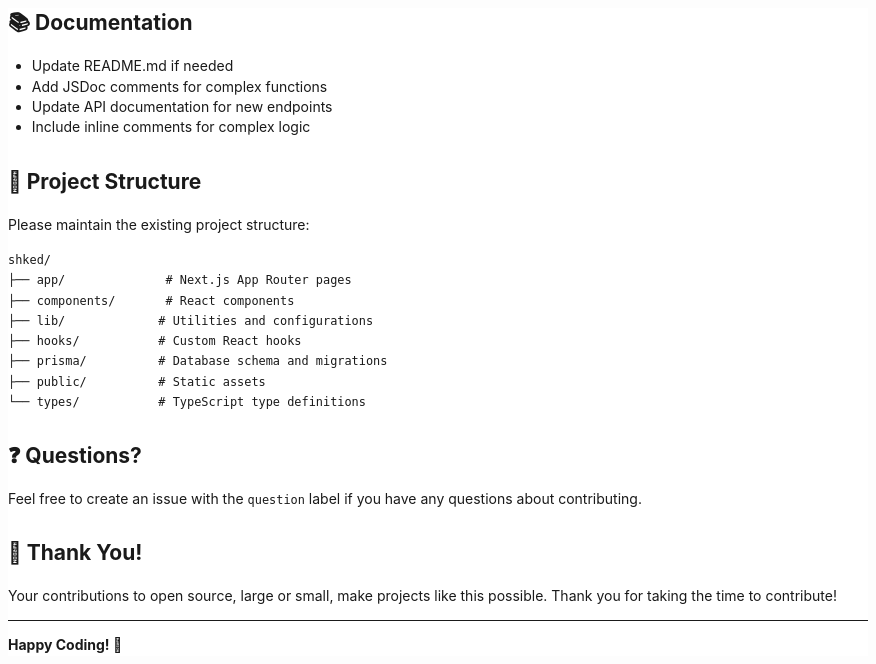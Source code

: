 ## 📚 Documentation

- Update README.md if needed
- Add JSDoc comments for complex functions
- Update API documentation for new endpoints
- Include inline comments for complex logic

## 🎯 Project Structure

Please maintain the existing project structure:

```
shked/
├── app/              # Next.js App Router pages
├── components/       # React components
├── lib/             # Utilities and configurations
├── hooks/           # Custom React hooks
├── prisma/          # Database schema and migrations
├── public/          # Static assets
└── types/           # TypeScript type definitions
```

## ❓ Questions?

Feel free to create an issue with the `question` label if you have any questions about contributing.

## 🙏 Thank You!

Your contributions to open source, large or small, make projects like this possible. Thank you for taking the time to contribute!

---

**Happy Coding! 🚀**
